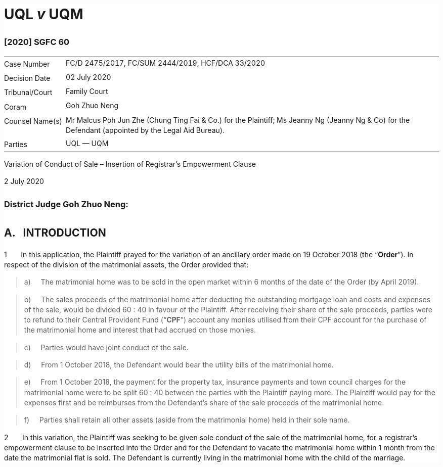 <style>.footnotes::before { content: "Footnotes:"; }</style>
# UQL _v_ UQM  

### \[2020\] SGFC 60

<table id="info-table"><tbody><tr class="info-row"><td class="txt-label" style="padding: 4px 0px; white-space: nowrap" valign="top">Case Number</td><td class="txt-body">FC/D 2475/2017, FC/SUM 2444/2019, HCF/DCA 33/2020</td></tr><tr class="info-row"><td class="txt-label" style="padding: 4px 0px; white-space: nowrap" valign="top">Decision Date</td><td class="txt-body">02 July 2020</td></tr><tr class="info-row"><td class="txt-label" style="padding: 4px 0px; white-space: nowrap" valign="top">Tribunal/Court</td><td class="txt-body">Family Court</td></tr><tr class="info-row"><td class="txt-label" style="padding: 4px 0px; white-space: nowrap" valign="top">Coram</td><td class="txt-body">Goh Zhuo Neng</td></tr><tr class="info-row"><td class="txt-label" style="padding: 4px 0px; white-space: nowrap" valign="top">Counsel Name(s)</td><td class="txt-body">Mr Malcus Poh Jun Zhe (Chung Ting Fai &amp; Co.) for the Plaintiff; Ms Jeanny Ng (Jeanny Ng &amp; Co) for the Defendant (appointed by the Legal Aid Bureau).</td></tr><tr class="info-row"><td class="txt-label" style="padding: 4px 0px; white-space: nowrap" valign="top">Parties</td><td class="txt-body">UQL — UQM</td></tr></tbody></table>

Variation of Conduct of Sale – Insertion of Registrar’s Empowerment Clause

2 July 2020

### District Judge Goh Zhuo Neng:

## A.   INTRODUCTION

1       In this application, the Plaintiff prayed for the variation of an ancillary order made on 19 October 2018 (the “**Order**”). In respect of the division of the matrimonial assets, the Order provided that:

> a)     The matrimonial home was to be sold in the open market within 6 months of the date of the Order (by April 2019).

> b)     The sales proceeds of the matrimonial home after deducting the outstanding mortgage loan and costs and expenses of the sale, would be divided 60 : 40 in favour of the Plaintiff. After receiving their share of the sale proceeds, parties were to refund to their Central Provident Fund (“**CPF**”) account any monies utilised from their CPF account for the purchase of the matrimonial home and interest that had accrued on those monies.

> c)     Parties would have joint conduct of the sale.

> d)     From 1 October 2018, the Defendant would bear the utility bills of the matrimonial home.

> e)     From 1 October 2018, the payment for the property tax, insurance payments and town council charges for the matrimonial home were to be split 60 : 40 between the parties with the Plaintiff paying more. The Plaintiff would pay for the expenses first and be reimburses from the Defendant’s share of the sale proceeds of the matrimonial home.

> f)     Parties shall retain all other assets (aside from the matrimonial home) held in their sole name.

2       In this variation, the Plaintiff was seeking to be given sole conduct of the sale of the matrimonial home, for a registrar’s empowerment clause to be inserted into the Order and for the Defendant to vacate the matrimonial home within 1 month from the date the matrimonial flat is sold. The Defendant is currently living in the matrimonial home with the child of the marriage.
